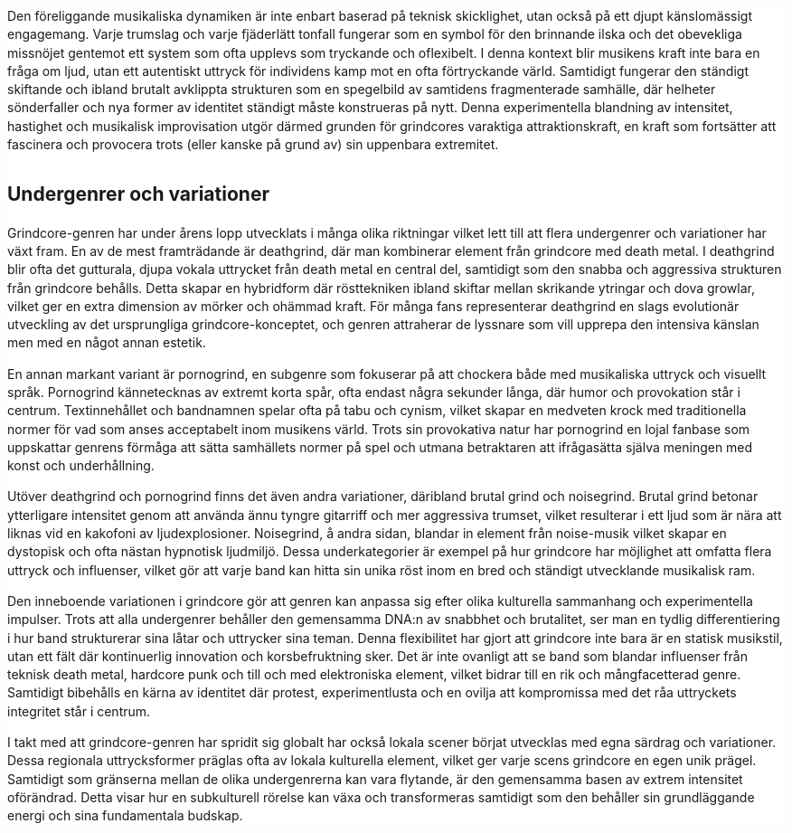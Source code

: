 Den föreliggande musikaliska dynamiken är inte enbart baserad på teknisk skicklighet, utan också på ett djupt känslomässigt engagemang. Varje trumslag och varje fjäderlätt tonfall fungerar som en symbol för den brinnande ilska och det obevekliga missnöjet gentemot ett system som ofta upplevs som tryckande och oflexibelt. I denna kontext blir musikens kraft inte bara en fråga om ljud, utan ett autentiskt uttryck för individens kamp mot en ofta förtryckande värld. Samtidigt fungerar den ständigt skiftande och ibland brutalt avklippta strukturen som en spegelbild av samtidens fragmenterade samhälle, där helheter sönderfaller och nya former av identitet ständigt måste konstrueras på nytt. Denna experimentella blandning av intensitet, hastighet och musikalisk improvisation utgör därmed grunden för grindcores varaktiga attraktionskraft, en kraft som fortsätter att fascinera och provocera trots (eller kanske på grund av) sin uppenbara extremitet.


## Undergenrer och variationer

Grindcore-genren har under årens lopp utvecklats i många olika riktningar vilket lett till att flera undergenrer och variationer har växt fram. En av de mest framträdande är deathgrind, där man kombinerar element från grindcore med death metal. I deathgrind blir ofta det gutturala, djupa vokala uttrycket från death metal en central del, samtidigt som den snabba och aggressiva strukturen från grindcore behålls. Detta skapar en hybridform där rösttekniken ibland skiftar mellan skrikande ytringar och dova growlar, vilket ger en extra dimension av mörker och ohämmad kraft. För många fans representerar deathgrind en slags evolutionär utveckling av det ursprungliga grindcore-konceptet, och genren attraherar de lyssnare som vill upprepa den intensiva känslan men med en något annan estetik.  

En annan markant variant är pornogrind, en subgenre som fokuserar på att chockera både med musikaliska uttryck och visuellt språk. Pornogrind kännetecknas av extremt korta spår, ofta endast några sekunder långa, där humor och provokation står i centrum. Textinnehållet och bandnamnen spelar ofta på tabu och cynism, vilket skapar en medveten krock med traditionella normer för vad som anses acceptabelt inom musikens värld. Trots sin provokativa natur har pornogrind en lojal fanbase som uppskattar genrens förmåga att sätta samhällets normer på spel och utmana betraktaren att ifrågasätta själva meningen med konst och underhållning.  

Utöver deathgrind och pornogrind finns det även andra variationer, däribland brutal grind och noisegrind. Brutal grind betonar ytterligare intensitet genom att använda ännu tyngre gitarriff och mer aggressiva trumset, vilket resulterar i ett ljud som är nära att liknas vid en kakofoni av ljudexplosioner. Noisegrind, å andra sidan, blandar in element från noise-musik vilket skapar en dystopisk och ofta nästan hypnotisk ljudmiljö. Dessa underkategorier är exempel på hur grindcore har möjlighet att omfatta flera uttryck och influenser, vilket gör att varje band kan hitta sin unika röst inom en bred och ständigt utvecklande musikalisk ram.  

Den inneboende variationen i grindcore gör att genren kan anpassa sig efter olika kulturella sammanhang och experimentella impulser. Trots att alla undergenrer behåller den gemensamma DNA:n av snabbhet och brutalitet, ser man en tydlig differentiering i hur band strukturerar sina låtar och uttrycker sina teman. Denna flexibilitet har gjort att grindcore inte bara är en statisk musikstil, utan ett fält där kontinuerlig innovation och korsbefruktning sker. Det är inte ovanligt att se band som blandar influenser från teknisk death metal, hardcore punk och till och med elektroniska element, vilket bidrar till en rik och mångfacetterad genre. Samtidigt bibehålls en kärna av identitet där protest, experimentlusta och en ovilja att kompromissa med det råa uttryckets integritet står i centrum.

I takt med att grindcore-genren har spridit sig globalt har också lokala scener börjat utvecklas med egna särdrag och variationer. Dessa regionala uttrycksformer präglas ofta av lokala kulturella element, vilket ger varje scens grindcore en egen unik prägel. Samtidigt som gränserna mellan de olika undergenrerna kan vara flytande, är den gemensamma basen av extrem intensitet oförändrad. Detta visar hur en subkulturell rörelse kan växa och transformeras samtidigt som den behåller sin grundläggande energi och sina fundamentala budskap.
